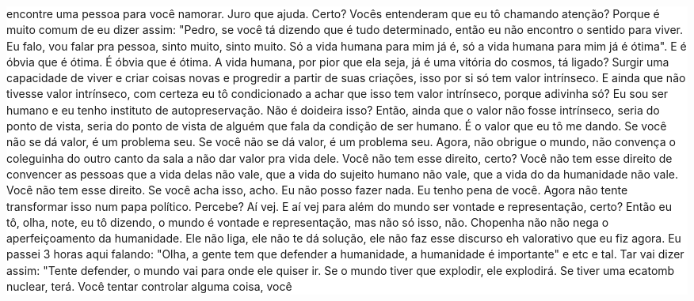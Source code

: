 encontre
uma pessoa para você namorar. Juro que
ajuda.
Certo?
Vocês entenderam que eu tô chamando
atenção? Porque é muito comum de eu
dizer assim: "Pedro, se você tá dizendo
que é tudo determinado, então eu não
encontro o sentido para viver. Eu falo,
vou falar pra pessoa, sinto muito,
sinto muito. Só a vida humana para mim
já é, só a vida humana para mim já é
ótima". E é óbvia que é ótima.
É óbvia que é ótima. A vida humana, por
pior que ela seja, já é uma vitória do
cosmos, tá ligado? Surgir uma capacidade
de viver e criar coisas novas e
progredir a partir de suas criações,
isso por si só tem valor intrínseco. E
ainda que não tivesse valor intrínseco,
com certeza eu tô condicionado a achar
que isso tem valor intrínseco, porque
adivinha só? Eu sou ser humano e eu
tenho instituto de autopreservação.
Não é doideira isso?
Então, ainda que o valor não fosse
intrínseco, seria do ponto de vista,
seria do ponto de vista de alguém que
fala da condição de ser humano. É o
valor que eu tô me dando. Se você não se
dá valor, é um problema seu. Se você não
se dá valor, é um problema seu. Agora,
não obrigue o mundo, não convença o
coleguinha do outro canto da sala a não
dar valor pra vida dele. Você não tem
esse direito,
certo? Você não tem esse direito de
convencer as pessoas que a vida delas
não vale, que a vida do sujeito humano
não vale, que a vida do da humanidade
não vale. Você não tem esse direito. Se
você acha isso, acho. Eu não posso fazer
nada. Eu tenho pena de você. Agora não
tente transformar isso num papa
político.
Percebe?
Aí vej.
E aí vej
para além do mundo ser vontade e
representação, certo? Então eu tô, olha,
note, eu tô dizendo, o mundo é vontade e
representação, mas não só isso, não.
Chopenha não não nega o aperfeiçoamento
da humanidade. Ele não liga, ele não te
dá solução, ele não faz esse discurso eh
valorativo que eu fiz agora. Eu passei 3
horas aqui falando: "Olha, a gente tem
que defender a humanidade, a humanidade
é importante" e etc e tal. Tar vai dizer
assim: "Tente defender, o mundo vai para
onde ele quiser ir. Se o mundo tiver que
explodir, ele explodirá. Se tiver uma
ecatomb nuclear, terá.
Você tentar controlar alguma coisa, você